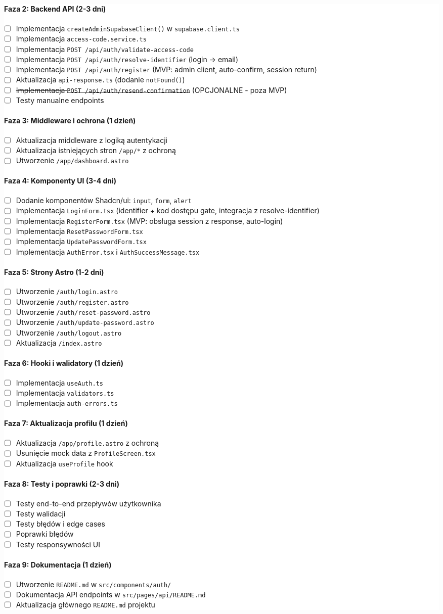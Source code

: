 #### Faza 2: Backend API (2-3 dni)
- [ ] Implementacja `createAdminSupabaseClient()` w `supabase.client.ts`
- [ ] Implementacja `access-code.service.ts`
- [ ] Implementacja `POST /api/auth/validate-access-code`
- [ ] Implementacja `POST /api/auth/resolve-identifier` (login → email)
- [ ] Implementacja `POST /api/auth/register` (MVP: admin client, auto-confirm, session return)
- [ ] Aktualizacja `api-response.ts` (dodanie `notFound()`)
- [ ] ~~Implementacja `POST /api/auth/resend-confirmation`~~ (OPCJONALNE - poza MVP)
- [ ] Testy manualne endpoints

#### Faza 3: Middleware i ochrona (1 dzień)
- [ ] Aktualizacja middleware z logiką autentykacji
- [ ] Aktualizacja istniejących stron `/app/*` z ochroną
- [ ] Utworzenie `/app/dashboard.astro`

#### Faza 4: Komponenty UI (3-4 dni)
- [ ] Dodanie komponentów Shadcn/ui: `input`, `form`, `alert`
- [ ] Implementacja `LoginForm.tsx` (identifier + kod dostępu gate, integracja z resolve-identifier)
- [ ] Implementacja `RegisterForm.tsx` (MVP: obsługa session z response, auto-login)
- [ ] Implementacja `ResetPasswordForm.tsx`
- [ ] Implementacja `UpdatePasswordForm.tsx`
- [ ] Implementacja `AuthError.tsx` i `AuthSuccessMessage.tsx`

#### Faza 5: Strony Astro (1-2 dni)
- [ ] Utworzenie `/auth/login.astro`
- [ ] Utworzenie `/auth/register.astro`
- [ ] Utworzenie `/auth/reset-password.astro`
- [ ] Utworzenie `/auth/update-password.astro`
- [ ] Utworzenie `/auth/logout.astro`
- [ ] Aktualizacja `/index.astro`

#### Faza 6: Hooki i walidatory (1 dzień)
- [ ] Implementacja `useAuth.ts`
- [ ] Implementacja `validators.ts`
- [ ] Implementacja `auth-errors.ts`

#### Faza 7: Aktualizacja profilu (1 dzień)
- [ ] Aktualizacja `/app/profile.astro` z ochroną
- [ ] Usunięcie mock data z `ProfileScreen.tsx`
- [ ] Aktualizacja `useProfile` hook

#### Faza 8: Testy i poprawki (2-3 dni)
- [ ] Testy end-to-end przepływów użytkownika
- [ ] Testy walidacji
- [ ] Testy błędów i edge cases
- [ ] Poprawki błędów
- [ ] Testy responsywności UI

#### Faza 9: Dokumentacja (1 dzień)
- [ ] Utworzenie `README.md` w `src/components/auth/`
- [ ] Dokumentacja API endpoints w `src/pages/api/README.md`
- [ ] Aktualizacja głównego `README.md` projektu
